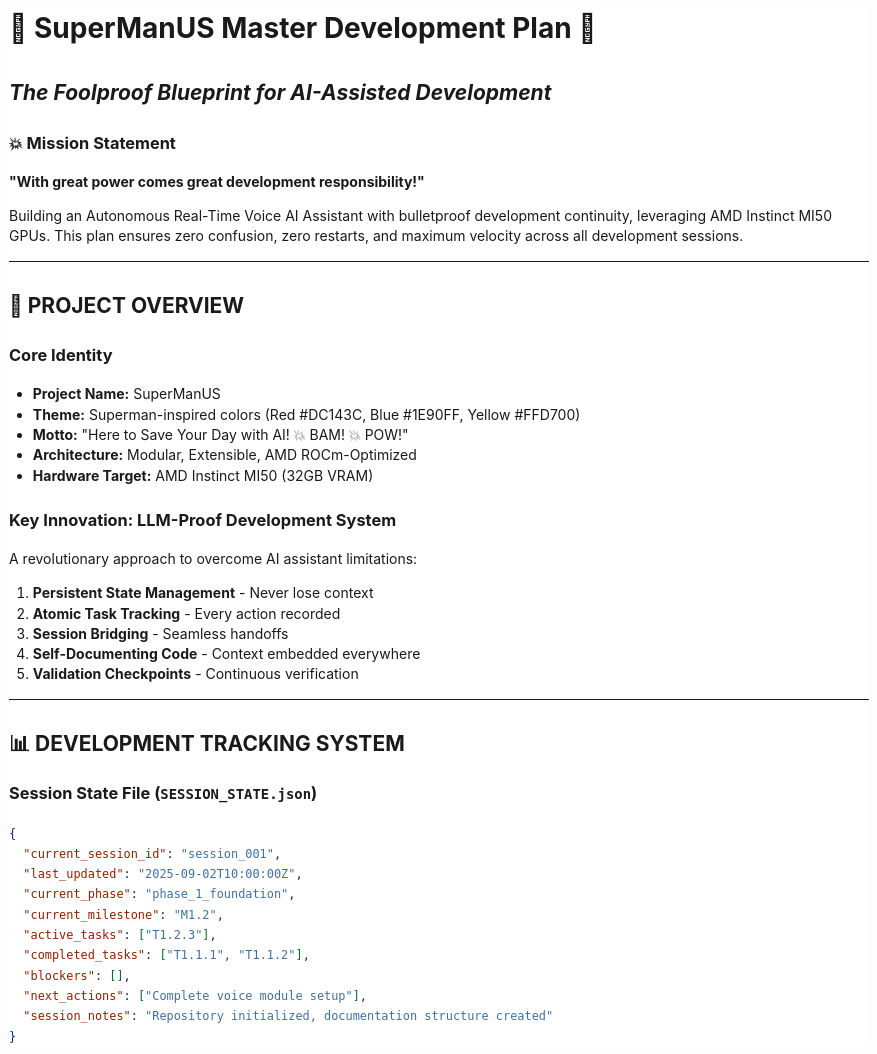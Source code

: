 # 🦸 SuperManUS Master Development Plan 🦸
## *The Foolproof Blueprint for AI-Assisted Development*

### 💥 Mission Statement
**"With great power comes great development responsibility!"**

Building an Autonomous Real-Time Voice AI Assistant with bulletproof development continuity, leveraging AMD Instinct MI50 GPUs. This plan ensures zero confusion, zero restarts, and maximum velocity across all development sessions.

---

## 🎯 PROJECT OVERVIEW

### Core Identity
- **Project Name:** SuperManUS
- **Theme:** Superman-inspired colors (Red #DC143C, Blue #1E90FF, Yellow #FFD700)
- **Motto:** "Here to Save Your Day with AI! 💥 BAM! 💥 POW!"
- **Architecture:** Modular, Extensible, AMD ROCm-Optimized
- **Hardware Target:** AMD Instinct MI50 (32GB VRAM)

### Key Innovation: LLM-Proof Development System
A revolutionary approach to overcome AI assistant limitations:
1. **Persistent State Management** - Never lose context
2. **Atomic Task Tracking** - Every action recorded
3. **Session Bridging** - Seamless handoffs
4. **Self-Documenting Code** - Context embedded everywhere
5. **Validation Checkpoints** - Continuous verification

---

## 📊 DEVELOPMENT TRACKING SYSTEM

### Session State File (`SESSION_STATE.json`)
```json
{
  "current_session_id": "session_001",
  "last_updated": "2025-09-02T10:00:00Z",
  "current_phase": "phase_1_foundation",
  "current_milestone": "M1.2",
  "active_tasks": ["T1.2.3"],
  "completed_tasks": ["T1.1.1", "T1.1.2"],
  "blockers": [],
  "next_actions": ["Complete voice module setup"],
  "session_notes": "Repository initialized, documentation structure created"
}
```
